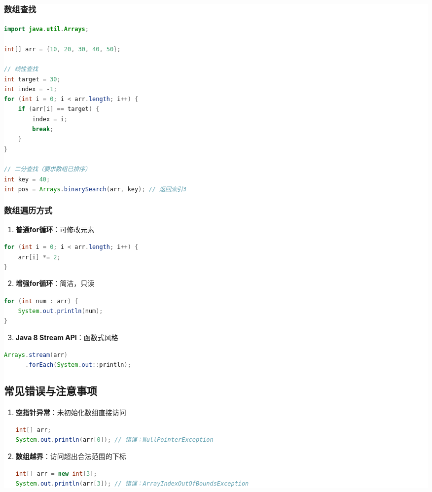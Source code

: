 ### 数组查找
```java
import java.util.Arrays;

int[] arr = {10, 20, 30, 40, 50};

// 线性查找
int target = 30;
int index = -1;
for (int i = 0; i < arr.length; i++) {
    if (arr[i] == target) {
        index = i;
        break;
    }
}

// 二分查找（要求数组已排序）
int key = 40;
int pos = Arrays.binarySearch(arr, key); // 返回索引3
```

### 数组遍历方式
1. **普通for循环**：可修改元素
```java
for (int i = 0; i < arr.length; i++) {
    arr[i] *= 2;
}
```

2. **增强for循环**：简洁，只读
```java
for (int num : arr) {
    System.out.println(num);
}
```

3. **Java 8 Stream API**：函数式风格
```java
Arrays.stream(arr)
      .forEach(System.out::println);
```

## 常见错误与注意事项
1. **空指针异常**：未初始化数组直接访问
   ```java
   int[] arr;
   System.out.println(arr[0]); // 错误：NullPointerException
   ```

2. **数组越界**：访问超出合法范围的下标
   ```java
   int[] arr = new int[3];
   System.out.println(arr[3]); // 错误：ArrayIndexOutOfBoundsException
   ```
